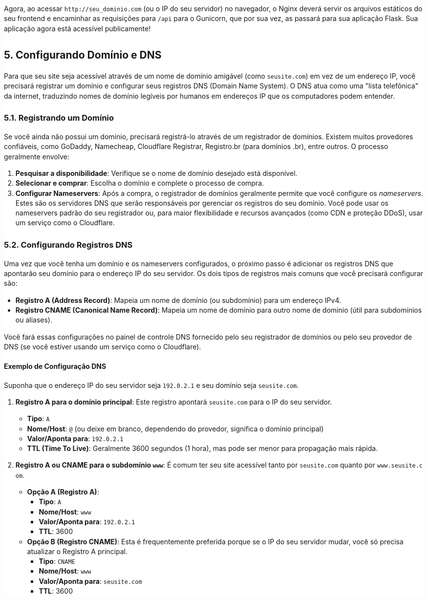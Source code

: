 Agora, ao acessar `http://seu_dominio.com` (ou o IP do seu servidor) no navegador, o Nginx deverá servir os arquivos estáticos do seu frontend e encaminhar as requisições para `/api` para o Gunicorn, que por sua vez, as passará para sua aplicação Flask. Sua aplicação agora está acessível publicamente!



## 5. Configurando Domínio e DNS

Para que seu site seja acessível através de um nome de domínio amigável (como `seusite.com`) em vez de um endereço IP, você precisará registrar um domínio e configurar seus registros DNS (Domain Name System). O DNS atua como uma "lista telefônica" da internet, traduzindo nomes de domínio legíveis por humanos em endereços IP que os computadores podem entender.

### 5.1. Registrando um Domínio

Se você ainda não possui um domínio, precisará registrá-lo através de um registrador de domínios. Existem muitos provedores confiáveis, como GoDaddy, Namecheap, Cloudflare Registrar, Registro.br (para domínios .br), entre outros. O processo geralmente envolve:

1.  **Pesquisar a disponibilidade**: Verifique se o nome de domínio desejado está disponível.
2.  **Selecionar e comprar**: Escolha o domínio e complete o processo de compra.
3.  **Configurar Nameservers**: Após a compra, o registrador de domínios geralmente permite que você configure os *nameservers*. Estes são os servidores DNS que serão responsáveis por gerenciar os registros do seu domínio. Você pode usar os nameservers padrão do seu registrador ou, para maior flexibilidade e recursos avançados (como CDN e proteção DDoS), usar um serviço como o Cloudflare.

### 5.2. Configurando Registros DNS

Uma vez que você tenha um domínio e os nameservers configurados, o próximo passo é adicionar os registros DNS que apontarão seu domínio para o endereço IP do seu servidor. Os dois tipos de registros mais comuns que você precisará configurar são:

*   **Registro A (Address Record)**: Mapeia um nome de domínio (ou subdomínio) para um endereço IPv4.
*   **Registro CNAME (Canonical Name Record)**: Mapeia um nome de domínio para outro nome de domínio (útil para subdomínios ou aliases).

Você fará essas configurações no painel de controle DNS fornecido pelo seu registrador de domínios ou pelo seu provedor de DNS (se você estiver usando um serviço como o Cloudflare).

#### Exemplo de Configuração DNS

Suponha que o endereço IP do seu servidor seja `192.0.2.1` e seu domínio seja `seusite.com`.

1.  **Registro A para o domínio principal**: Este registro apontará `seusite.com` para o IP do seu servidor.
    *   **Tipo**: `A`
    *   **Nome/Host**: `@` (ou deixe em branco, dependendo do provedor, significa o domínio principal)
    *   **Valor/Aponta para**: `192.0.2.1`
    *   **TTL (Time To Live)**: Geralmente 3600 segundos (1 hora), mas pode ser menor para propagação mais rápida.

2.  **Registro A ou CNAME para o subdomínio `www`**: É comum ter seu site acessível tanto por `seusite.com` quanto por `www.seusite.com`.
    *   **Opção A (Registro A)**:
        *   **Tipo**: `A`
        *   **Nome/Host**: `www`
        *   **Valor/Aponta para**: `192.0.2.1`
        *   **TTL**: 3600
    *   **Opção B (Registro CNAME)**: Esta é frequentemente preferida porque se o IP do seu servidor mudar, você só precisa atualizar o Registro A principal.
        *   **Tipo**: `CNAME`
        *   **Nome/Host**: `www`
        *   **Valor/Aponta para**: `seusite.com`
        *   **TTL**: 3600
